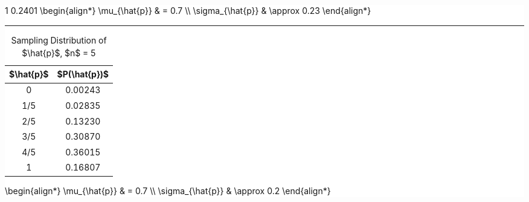  <tr>
   <td style="text-align:center;"> 1 </td>
   <td style="text-align:center;"> 0.2401 </td>
  </tr>
</tbody>
</table>
\begin{align*}
  \mu_{\hat{p}} & = 0.7 \\
  \sigma_{\hat{p}} & \approx 0.23
\end{align*}

***

<table class="table table-hover" style="width: auto !important; margin-left: auto; margin-right: auto;">
<caption>Sampling Distribution of $\hat{p}$, $n$ = 5</caption>
 <thead>
  <tr>
   <th style="text-align:center;"> $\hat{p}$ </th>
   <th style="text-align:center;"> $P(\hat{p})$ </th>
  </tr>
 </thead>
<tbody>
  <tr>
   <td style="text-align:center;"> 0 </td>
   <td style="text-align:center;"> 0.00243 </td>
  </tr>
  <tr>
   <td style="text-align:center;"> 1/5 </td>
   <td style="text-align:center;"> 0.02835 </td>
  </tr>
  <tr>
   <td style="text-align:center;"> 2/5 </td>
   <td style="text-align:center;"> 0.13230 </td>
  </tr>
  <tr>
   <td style="text-align:center;"> 3/5 </td>
   <td style="text-align:center;"> 0.30870 </td>
  </tr>
  <tr>
   <td style="text-align:center;"> 4/5 </td>
   <td style="text-align:center;"> 0.36015 </td>
  </tr>
  <tr>
   <td style="text-align:center;"> 1 </td>
   <td style="text-align:center;"> 0.16807 </td>
  </tr>
</tbody>
</table>
\begin{align*}
  \mu_{\hat{p}} & = 0.7 \\
  \sigma_{\hat{p}} & \approx 0.2
\end{align*}

